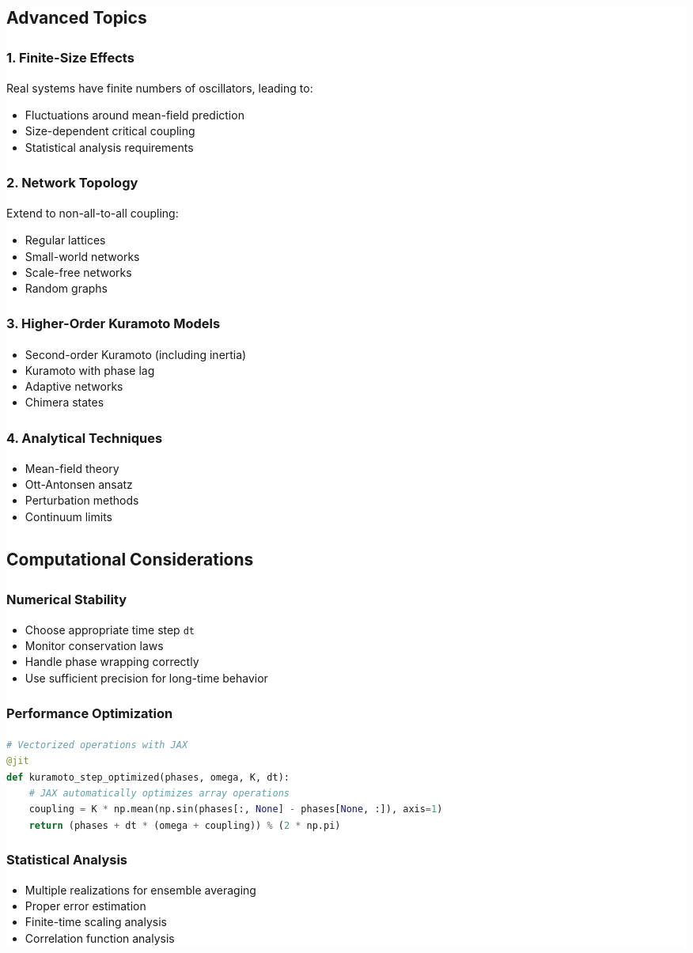 ## Advanced Topics

### 1. Finite-Size Effects
Real systems have finite numbers of oscillators, leading to:
- Fluctuations around mean-field prediction
- Size-dependent critical coupling
- Statistical analysis requirements

### 2. Network Topology
Extend to non-all-to-all coupling:
- Regular lattices
- Small-world networks
- Scale-free networks
- Random graphs

### 3. Higher-Order Kuramoto Models
- Second-order Kuramoto (including inertia)
- Kuramoto with phase lag
- Adaptive networks
- Chimera states

### 4. Analytical Techniques
- Mean-field theory
- Ott-Antonsen ansatz
- Perturbation methods
- Continuum limits

## Computational Considerations

### Numerical Stability
- Choose appropriate time step `dt`
- Monitor conservation laws
- Handle phase wrapping correctly
- Use sufficient precision for long-time behavior

### Performance Optimization
```python
# Vectorized operations with JAX
@jit
def kuramoto_step_optimized(phases, omega, K, dt):
    # JAX automatically optimizes array operations
    coupling = K * np.mean(np.sin(phases[:, None] - phases[None, :]), axis=1)
    return (phases + dt * (omega + coupling)) % (2 * np.pi)
```

### Statistical Analysis
- Multiple realizations for ensemble averaging
- Proper error estimation
- Finite-time scaling analysis
- Correlation function analysis
